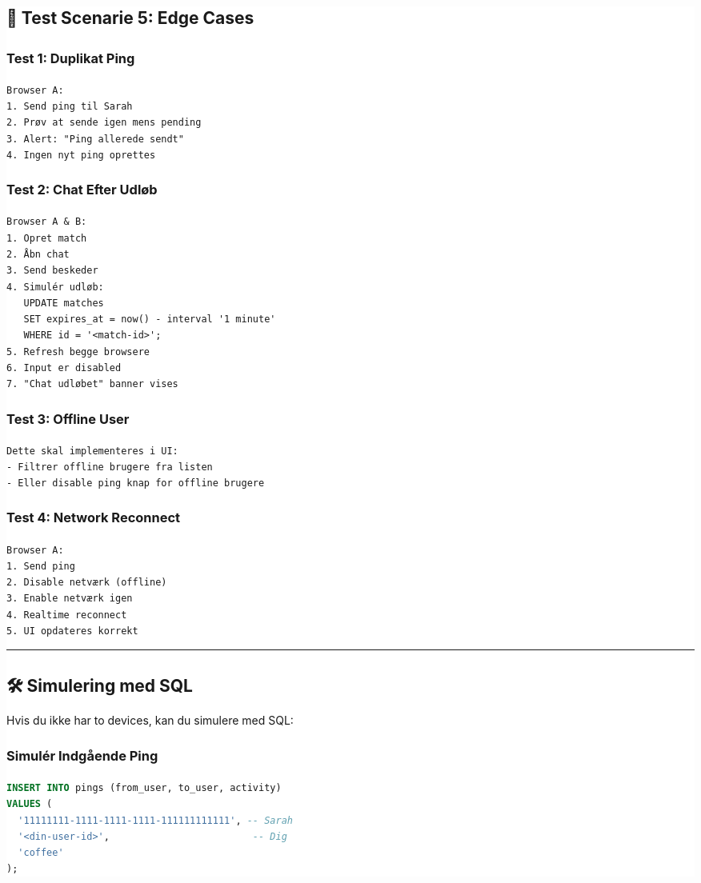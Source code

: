 
## 🧪 Test Scenarie 5: Edge Cases

### Test 1: Duplikat Ping
```
Browser A:
1. Send ping til Sarah
2. Prøv at sende igen mens pending
3. Alert: "Ping allerede sendt"
4. Ingen nyt ping oprettes
```

### Test 2: Chat Efter Udløb
```
Browser A & B:
1. Opret match
2. Åbn chat
3. Send beskeder
4. Simulér udløb:
   UPDATE matches
   SET expires_at = now() - interval '1 minute'
   WHERE id = '<match-id>';
5. Refresh begge browsere
6. Input er disabled
7. "Chat udløbet" banner vises
```

### Test 3: Offline User
```
Dette skal implementeres i UI:
- Filtrer offline brugere fra listen
- Eller disable ping knap for offline brugere
```

### Test 4: Network Reconnect
```
Browser A:
1. Send ping
2. Disable netværk (offline)
3. Enable netværk igen
4. Realtime reconnect
5. UI opdateres korrekt
```

---

## 🛠️ Simulering med SQL

Hvis du ikke har to devices, kan du simulere med SQL:

### Simulér Indgående Ping
```sql
INSERT INTO pings (from_user, to_user, activity)
VALUES (
  '11111111-1111-1111-1111-111111111111', -- Sarah
  '<din-user-id>',                         -- Dig
  'coffee'
);
```
